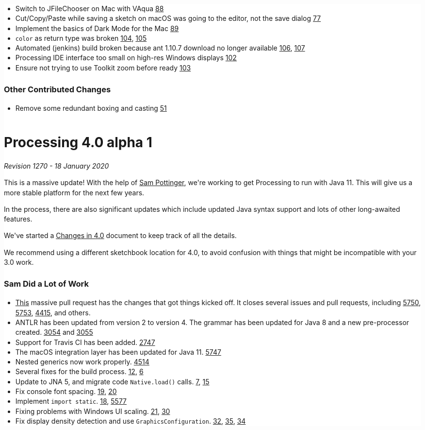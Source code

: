* Switch to JFileChooser on Mac with VAqua [88](https://github.com/processing/processing4/pull/88)
* Cut/Copy/Paste while saving a sketch on macOS was going to the editor, not the save dialog [77](https://github.com/processing/processing4/issues/77)
* Implement the basics of Dark Mode for the Mac [89](https://github.com/processing/processing4/issues/89)
* `color` as return type was broken [104](https://github.com/processing/processing4/issues/104), [105](https://github.com/processing/processing4/pull/105)
* Automated (jenkins) build broken because ant 1.10.7 download no longer available [106](https://github.com/processing/processing4/issues/106), [107](https://github.com/processing/processing4/pull/107)
* Processing IDE interface too small on high-res Windows displays [102](https://github.com/processing/processing4/issues/102)
* Ensure not trying to use Toolkit zoom before ready [103](https://github.com/processing/processing4/pull/103)


### Other Contributed Changes

* Remove some redundant boxing and casting [51](https://github.com/processing/processing4/pull/51)


# Processing 4.0 alpha 1

*Revision 1270 - 18 January 2020*

This is a massive update! With the help of [Sam Pottinger](https://gleap.org/), we're working to get Processing to run with Java 11. This will give us a more stable platform for the next few years.

In the process, there are also significant updates which include updated Java syntax support and lots of other long-awaited features.

We've started a [Changes in 4.0](https://github.com/processing/processing4/wiki/Changes-in-4.0) document to keep track of all the details.

We recommend using a different sketchbook location for 4.0, to avoid confusion with things that might be incompatible with your 3.0 work.


### Sam Did a Lot of Work

* [This](https://github.com/processing/processing4/pull/1) massive pull request has the changes that got things kicked off. It closes several issues and pull requests, including [5750](https://github.com/processing/processing/issues/5750), [5753](https://github.com/processing/processing/pull/5753), [4415](https://github.com/processing/processing/issues/4415), and others.
* ANTLR has been updated from version 2 to version 4. The grammar has been updated for Java 8 and a new pre-processor created. [3054](https://github.com/processing/processing/issues/3054) and [3055](https://github.com/processing/processing/issues/3055)
* Support for Travis CI has been added. [2747](https://github.com/processing/processing/issues/2747)
* The macOS integration layer has been updated for Java 11. [5747](https://github.com/processing/processing/pull/5747)
* Nested generics now work properly. [4514](https://github.com/processing/processing/issues/4514)
* Several fixes for the build process. [12](https://github.com/processing/processing4/pull/12), [6](https://github.com/processing/processing4/issues/6)
* Update to JNA 5, and migrate code `Native.load()` calls. [7](https://github.com/processing/processing4/issues/7), [15](https://github.com/processing/processing4/pull/15)
* Fix console font spacing. [19](https://github.com/processing/processing4/issues/19), [20](https://github.com/processing/processing4/pull/20)
* Implement `import static`. [18](https://github.com/processing/processing4/pull/18), [5577](https://github.com/processing/processing/issues/5577)
* Fixing problems with Windows UI scaling. [21](https://github.com/processing/processing4/issues/21), [30](https://github.com/processing/processing4/pull/30)
* Fix display density detection and use `GraphicsConfiguration`. [32](https://github.com/processing/processing4/issues/32), [35](https://github.com/processing/processing4/issues/35), [34](https://github.com/processing/processing4/pull/34)